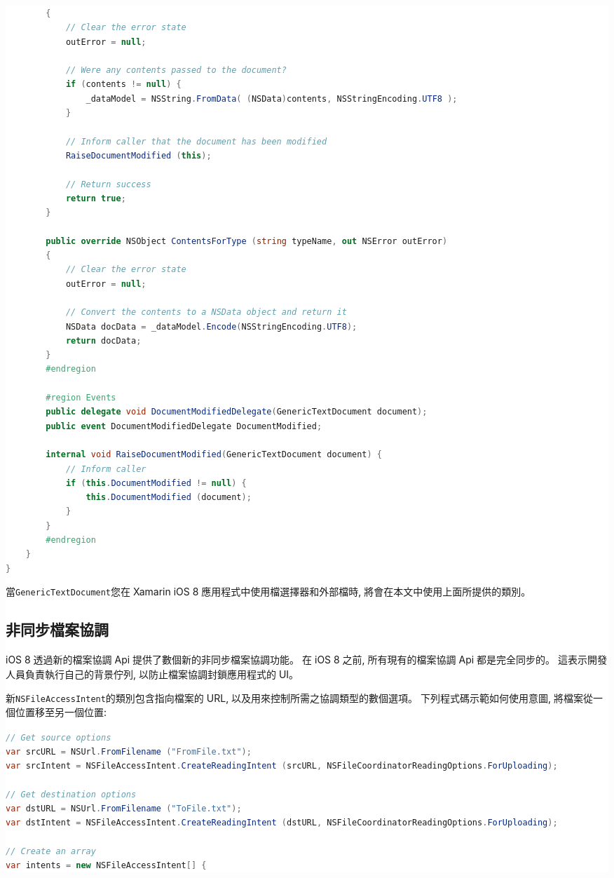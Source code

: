 ```csharp
        {
            // Clear the error state
            outError = null;

            // Were any contents passed to the document?
            if (contents != null) {
                _dataModel = NSString.FromData( (NSData)contents, NSStringEncoding.UTF8 );
            }

            // Inform caller that the document has been modified
            RaiseDocumentModified (this);

            // Return success
            return true;
        }

        public override NSObject ContentsForType (string typeName, out NSError outError)
        {
            // Clear the error state
            outError = null;

            // Convert the contents to a NSData object and return it
            NSData docData = _dataModel.Encode(NSStringEncoding.UTF8);
            return docData;
        }
        #endregion

        #region Events
        public delegate void DocumentModifiedDelegate(GenericTextDocument document);
        public event DocumentModifiedDelegate DocumentModified;

        internal void RaiseDocumentModified(GenericTextDocument document) {
            // Inform caller
            if (this.DocumentModified != null) {
                this.DocumentModified (document);
            }
        }
        #endregion
    }
}
```

當`GenericTextDocument`您在 Xamarin iOS 8 應用程式中使用檔選擇器和外部檔時, 將會在本文中使用上面所提供的類別。

## <a name="asynchronous-file-coordination"></a>非同步檔案協調

iOS 8 透過新的檔案協調 Api 提供了數個新的非同步檔案協調功能。 在 iOS 8 之前, 所有現有的檔案協調 Api 都是完全同步的。 這表示開發人員負責執行自己的背景佇列, 以防止檔案協調封鎖應用程式的 UI。

新`NSFileAccessIntent`的類別包含指向檔案的 URL, 以及用來控制所需之協調類型的數個選項。 下列程式碼示範如何使用意圖, 將檔案從一個位置移至另一個位置:

```csharp
// Get source options
var srcURL = NSUrl.FromFilename ("FromFile.txt");
var srcIntent = NSFileAccessIntent.CreateReadingIntent (srcURL, NSFileCoordinatorReadingOptions.ForUploading);

// Get destination options
var dstURL = NSUrl.FromFilename ("ToFile.txt");
var dstIntent = NSFileAccessIntent.CreateReadingIntent (dstURL, NSFileCoordinatorReadingOptions.ForUploading);

// Create an array
var intents = new NSFileAccessIntent[] {
```